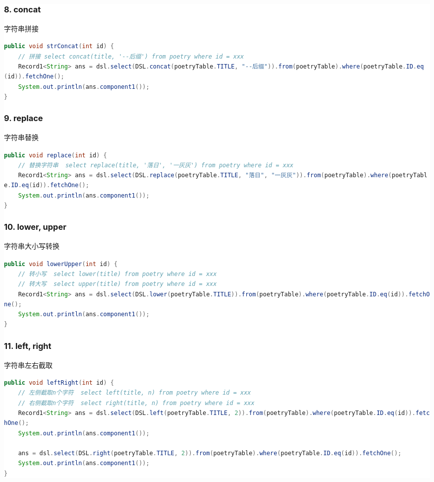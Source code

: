 ### 8. concat

字符串拼接

```java
public void strConcat(int id) {
    // 拼接 select concat(title, '--后缀') from poetry where id = xxx
    Record1<String> ans = dsl.select(DSL.concat(poetryTable.TITLE, "--后缀")).from(poetryTable).where(poetryTable.ID.eq(id)).fetchOne();
    System.out.println(ans.component1());
}
```

### 9. replace

字符串替换

```java
public void replace(int id) {
    // 替换字符串  select replace(title, '落日', '一灰灰') from poetry where id = xxx
    Record1<String> ans = dsl.select(DSL.replace(poetryTable.TITLE, "落日", "一灰灰")).from(poetryTable).where(poetryTable.ID.eq(id)).fetchOne();
    System.out.println(ans.component1());
}
```

### 10. lower, upper

字符串大小写转换

```java
public void lowerUpper(int id) {
    // 转小写  select lower(title) from poetry where id = xxx
    // 转大写  select upper(title) from poetry where id = xxx
    Record1<String> ans = dsl.select(DSL.lower(poetryTable.TITLE)).from(poetryTable).where(poetryTable.ID.eq(id)).fetchOne();
    System.out.println(ans.component1());
}
```

### 11. left, right

字符串左右截取

```java
public void leftRight(int id) {
    // 左侧截取n个字符  select left(title, n) from poetry where id = xxx
    // 右侧截取n个字符  select right(title, n) from poetry where id = xxx
    Record1<String> ans = dsl.select(DSL.left(poetryTable.TITLE, 2)).from(poetryTable).where(poetryTable.ID.eq(id)).fetchOne();
    System.out.println(ans.component1());

    ans = dsl.select(DSL.right(poetryTable.TITLE, 2)).from(poetryTable).where(poetryTable.ID.eq(id)).fetchOne();
    System.out.println(ans.component1());
}
```
